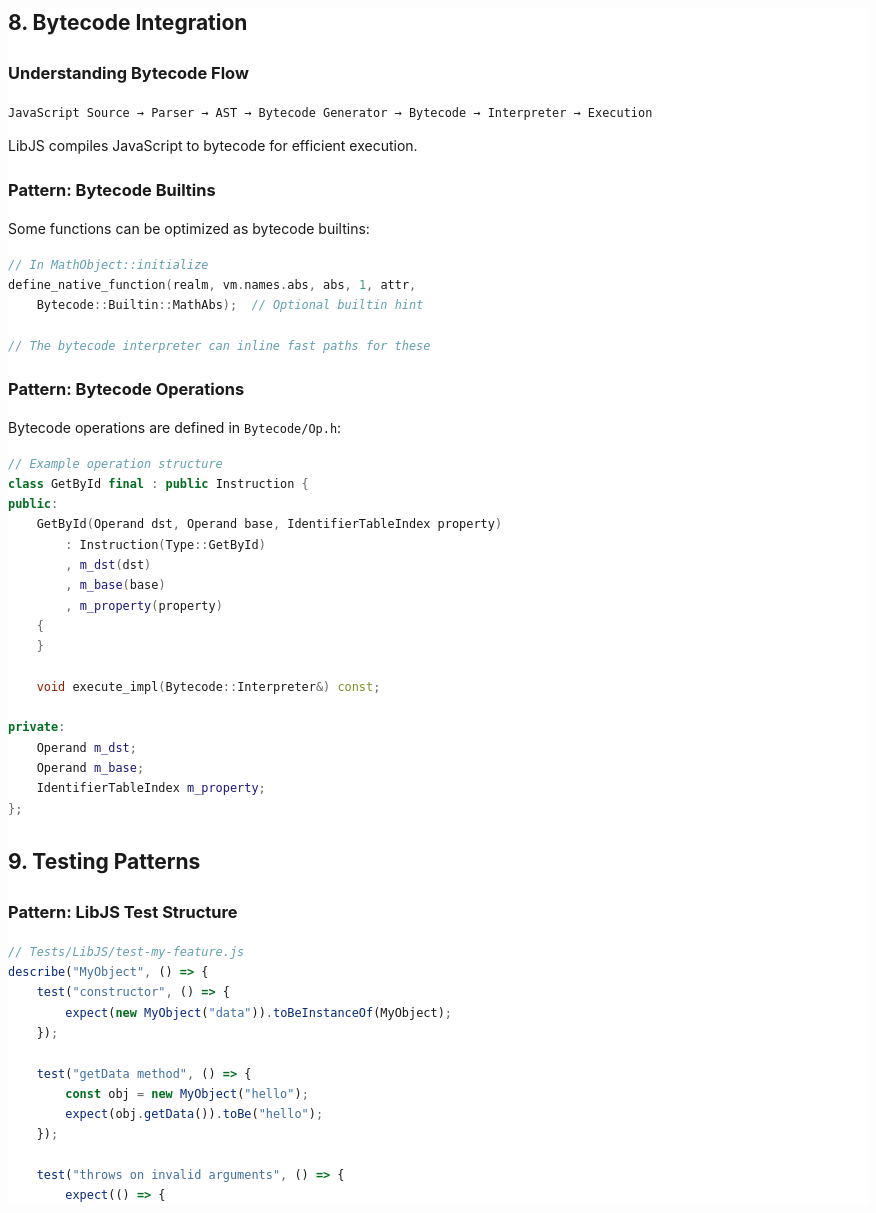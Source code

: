 ## 8. Bytecode Integration

### Understanding Bytecode Flow

```
JavaScript Source → Parser → AST → Bytecode Generator → Bytecode → Interpreter → Execution
```

LibJS compiles JavaScript to bytecode for efficient execution.

### Pattern: Bytecode Builtins

Some functions can be optimized as bytecode builtins:

```cpp
// In MathObject::initialize
define_native_function(realm, vm.names.abs, abs, 1, attr,
    Bytecode::Builtin::MathAbs);  // Optional builtin hint

// The bytecode interpreter can inline fast paths for these
```

### Pattern: Bytecode Operations

Bytecode operations are defined in `Bytecode/Op.h`:

```cpp
// Example operation structure
class GetById final : public Instruction {
public:
    GetById(Operand dst, Operand base, IdentifierTableIndex property)
        : Instruction(Type::GetById)
        , m_dst(dst)
        , m_base(base)
        , m_property(property)
    {
    }

    void execute_impl(Bytecode::Interpreter&) const;

private:
    Operand m_dst;
    Operand m_base;
    IdentifierTableIndex m_property;
};
```

## 9. Testing Patterns

### Pattern: LibJS Test Structure

```javascript
// Tests/LibJS/test-my-feature.js
describe("MyObject", () => {
    test("constructor", () => {
        expect(new MyObject("data")).toBeInstanceOf(MyObject);
    });

    test("getData method", () => {
        const obj = new MyObject("hello");
        expect(obj.getData()).toBe("hello");
    });

    test("throws on invalid arguments", () => {
        expect(() => {
```
